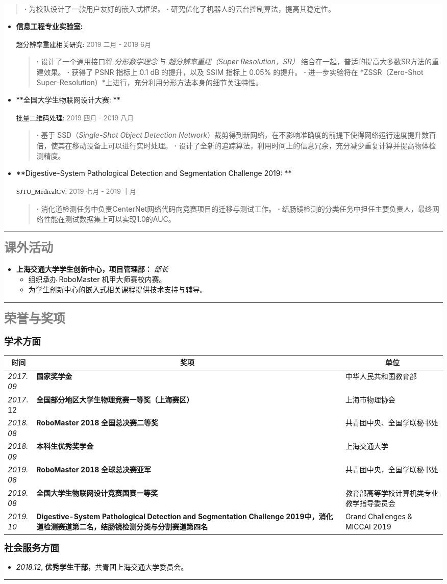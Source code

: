   > **·** 为校队设计了一款用户友好的嵌入式框架。
  > **·** 研究优化了机器人的云台控制算法，提高其稳定性。

- **信息工程专业实验室:**  

  <font face="华文琥珀" size=2>超分辨率重建相关研究:</font>                                                               <font color="gray" size = 2>2019 二月 - 2019 6月</font> 

  > **·** 设计了一个通用接口将 *分形数学理念* 与 *超分辨率重建（Super Resolution，SR）* 结合在一起，普适的提高大多数SR方法的重建效果。
  > **·** 获得了 PSNR 指标上 0.1 dB 的提升，以及 SSIM 指标上 0.05% 的提升。
  > **·** 进一步实验将在 *ZSSR（Zero-Shot Super-Resolution）*上进行，充分利用分形方法本身的细节关注特性。

- **全国大学生物联网设计大赛: ** 

  <font face="华文琥珀" size=2>批量二维码处理:</font>                                                                         <font color="gray" size = 2>2019 四月 - 2019 八月 </font> 

  > **·** 基于 SSD（*Single-Shot Object Detection Network*）裁剪得到新网络，在不影响准确度的前提下使得网络运行速度提升数百倍，使其在移动设备上可以进行实时处理。
  > **·** 设计了全新的追踪算法，利用时间上的信息冗余，充分减少重复计算并提高物体检测精度。
  
- **Digestive-System Pathological Detection and Segmentation Challenge 2019: ** 

  <font face="华文琥珀" size=2>SJTU_MedicalCV:</font>                                                                         <font color="gray" size = 2>2019 七月 - 2019 十月 </font> 

  > **·** 消化道检测任务中负责CenterNet网络代码向竞赛项目的迁移与测试工作。
  > **·** 结肠镜检测的分类任务中担任主要负责人，最终网络性能在测试数据集上可以实现1.0的AUC。

  

---

<font face="华文行楷" color="gray" size=5><b>课外活动</b></font> 

- **上海交通大学学生创新中心，项目管理部：** *部长*
  - 组织承办 RoboMaster 机甲大师赛校内赛。
  - 为学生创新中心的嵌入式相关课程提供技术支持与辅导。

---

<font face="华文行楷" color="gray" size=5><b>荣誉与奖项</b></font> 

<font face="华文行楷" size=4><b>学术方面</b></font> 

| 时间 | 奖项 |单位 |
| ---- | ---- | ---- |
| *2017.09* | **国家奖学金** |中华人民共和国教育部|
|*2017*.12|**全国部分地区大学生物理竞赛一等奖（上海赛区）**|上海市物理协会|
|*2018.08*|**RoboMaster 2018 全国总决赛二等奖**| 共青团中央、全国学联秘书处 |
|*2018.09*|**本科生优秀奖学金**|上海交通大学|
|*2019.08*|**RoboMaster 2018 全球总决赛亚军**|共青团中央，全国学联秘书处|
|*2019.08*|**全国大学生物联网设计竞赛国赛一等奖**|教育部高等学校计算机类专业教学指导委员会|
|*2019.10*|**Digestive-System Pathological Detection and Segmentation Challenge 2019中，消化道检测赛道第二名，结肠镜检测分类与分割赛道第四名**|Grand Challenges & MICCAI 2019|

<font face="华文行楷" size=4><b>社会服务方面</b></font> 

- *2018.12*,         **优秀学生干部**，共青团上海交通大学委员会。

---